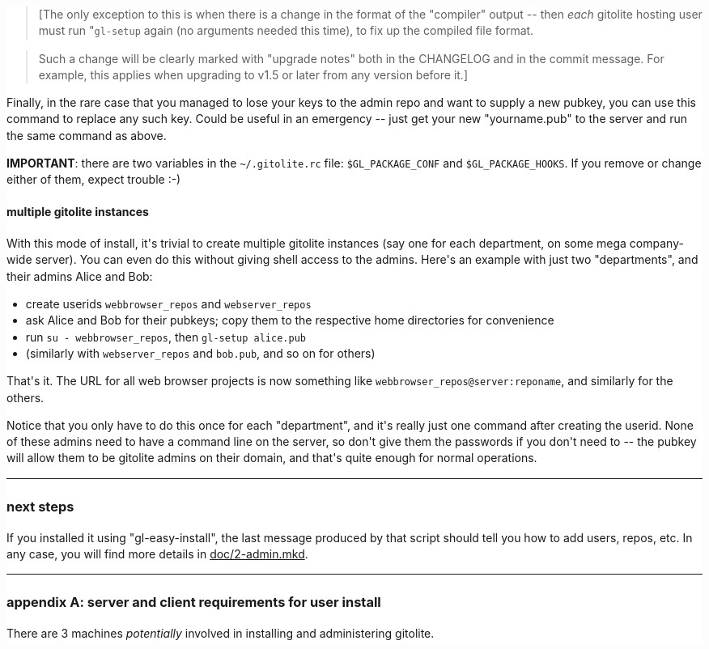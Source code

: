 >   [The only exception to this is when there is a change in the format of the
"compiler" output -- then *each* gitolite hosting user must run "`gl-setup`
again (no arguments needed this time), to fix up the compiled file format.

>   Such a change will be clearly marked with "upgrade notes" both in the
CHANGELOG and in the commit message.  For example, this applies when upgrading
to v1.5 or later from any version before it.]

Finally, in the rare case that you managed to lose your keys to the admin repo
and want to supply a new pubkey, you can use this command to replace any such
key.  Could be useful in an emergency -- just get your new "yourname.pub" to
the server and run the same command as above.

**IMPORTANT**: there are two variables in the `~/.gitolite.rc` file:
`$GL_PACKAGE_CONF` and `$GL_PACKAGE_HOOKS`.  If you remove or change either of
them, expect trouble :-)

#### multiple gitolite instances

With this mode of install, it's trivial to create multiple gitolite instances
(say one for each department, on some mega company-wide server).  You can even
do this without giving shell access to the admins.  Here's an example with
just two "departments", and their admins Alice and Bob:

  * create userids `webbrowser_repos` and `webserver_repos`
  * ask Alice and Bob for their pubkeys; copy them to the respective home
    directories for convenience
  * run `su - webbrowser_repos`, then `gl-setup alice.pub`
  * (similarly with `webserver_repos` and `bob.pub`, and so on for others)

That's it.  The URL for all web browser projects is now something like
`webbrowser_repos@server:reponame`, and similarly for the others.

Notice that you only have to do this once for each "department", and it's
really just one command after creating the userid.  None of these admins need
to have a command line on the server, so don't give them the passwords if you
don't need to -- the pubkey will allow them to be gitolite admins on their
domain, and that's quite enough for normal operations.

----

### next steps

If you installed it using "gl-easy-install", the last message produced by that
script should tell you how to add users, repos, etc.  In any case, you will
find more details in [doc/2-admin.mkd][admin].

----

<a name="server_reqs"></a>

### appendix A: server and client requirements for user install

There are 3 machines *potentially* involved in installing and administering
gitolite.


[admin]: http://github.com/sitaramc/gitolite/blob/pu/doc/2-admin.mkd
[doc6]: http://github.com/sitaramc/gitolite/blob/pu/doc/6-ssh-troubleshooting.mkd
[7it]: http://github.com/sitaramc/gitolite/blob/pu/doc/7-install-transcript.mkd
[g1]: http://github.com
[g2]: http://repo.or.cz/w/girocco.git
[g3]: http://www.indefero.net/
[g4]: http://gitorious.com/
[g5]: http://code.google.com/p/gerrit/